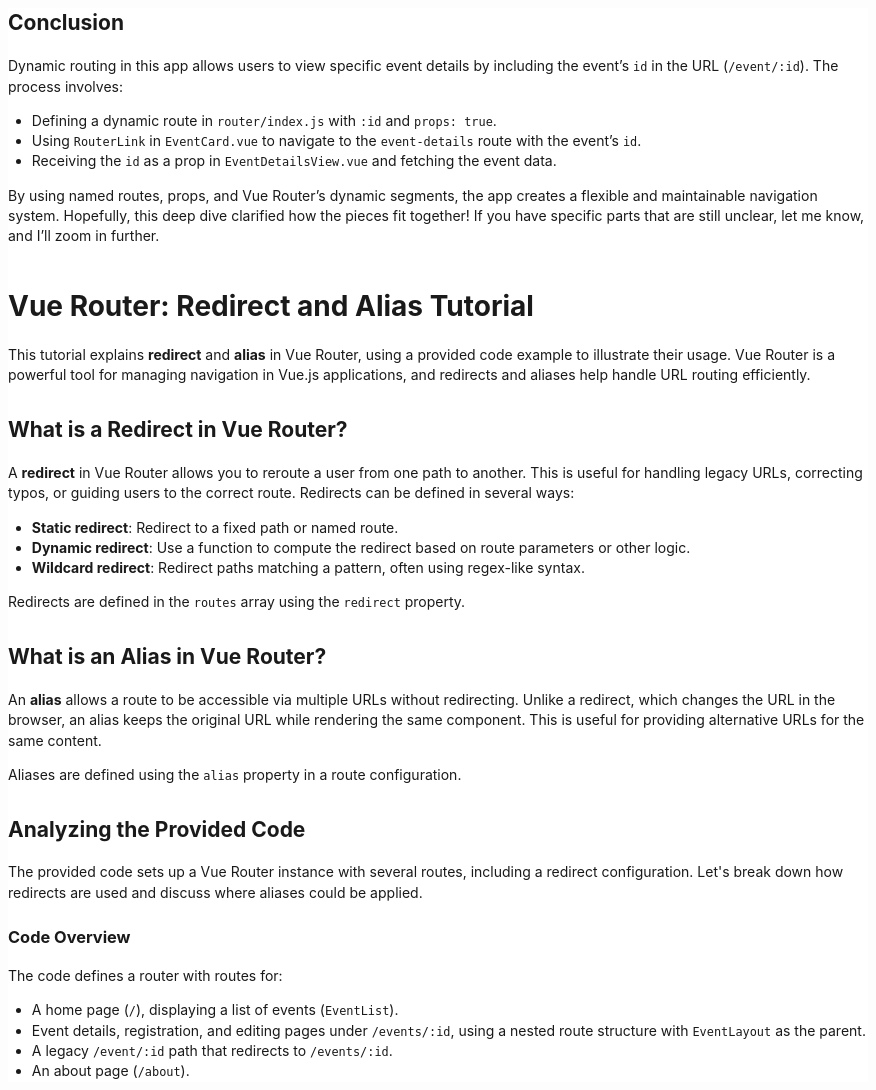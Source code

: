 
## Conclusion

Dynamic routing in this app allows users to view specific event details by including the event’s `id` in the URL (`/event/:id`). The process involves:
- Defining a dynamic route in `router/index.js` with `:id` and `props: true`.
- Using `RouterLink` in `EventCard.vue` to navigate to the `event-details` route with the event’s `id`.
- Receiving the `id` as a prop in `EventDetailsView.vue` and fetching the event data.

By using named routes, props, and Vue Router’s dynamic segments, the app creates a flexible and maintainable navigation system. Hopefully, this deep dive clarified how the pieces fit together! If you have specific parts that are still unclear, let me know, and I’ll zoom in further.

# Vue Router: Redirect and Alias Tutorial

This tutorial explains **redirect** and **alias** in Vue Router, using a provided code example to illustrate their usage. Vue Router is a powerful tool for managing navigation in Vue.js applications, and redirects and aliases help handle URL routing efficiently.

## What is a Redirect in Vue Router?

A **redirect** in Vue Router allows you to reroute a user from one path to another. This is useful for handling legacy URLs, correcting typos, or guiding users to the correct route. Redirects can be defined in several ways:
- **Static redirect**: Redirect to a fixed path or named route.
- **Dynamic redirect**: Use a function to compute the redirect based on route parameters or other logic.
- **Wildcard redirect**: Redirect paths matching a pattern, often using regex-like syntax.

Redirects are defined in the `routes` array using the `redirect` property.

## What is an Alias in Vue Router?

An **alias** allows a route to be accessible via multiple URLs without redirecting. Unlike a redirect, which changes the URL in the browser, an alias keeps the original URL while rendering the same component. This is useful for providing alternative URLs for the same content.

Aliases are defined using the `alias` property in a route configuration.

## Analyzing the Provided Code

The provided code sets up a Vue Router instance with several routes, including a redirect configuration. Let's break down how redirects are used and discuss where aliases could be applied.

### Code Overview

The code defines a router with routes for:
- A home page (`/`), displaying a list of events (`EventList`).
- Event details, registration, and editing pages under `/events/:id`, using a nested route structure with `EventLayout` as the parent.
- A legacy `/event/:id` path that redirects to `/events/:id`.
- An about page (`/about`).
